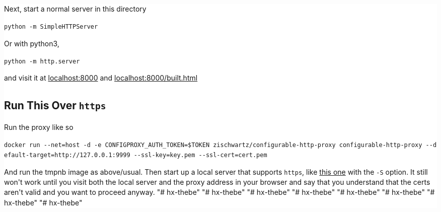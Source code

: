 Next, start a normal server in this directory

```
python -m SimpleHTTPServer

```

Or with python3,

```
python -m http.server

```

and visit it at [localhost:8000](http://localhost:8000) and [localhost:8000/built.html](http://localhost:8000/built.html)


## Run This Over `https`

Run the proxy like so 

```
docker run --net=host -d -e CONFIGPROXY_AUTH_TOKEN=$TOKEN zischwartz/configurable-http-proxy configurable-http-proxy --default-target=http://127.0.0.1:9999 --ssl-key=key.pem --ssl-cert=cert.pem
```

And run the tmpnb image as above/usual. Then start up a local server that supports `https`, like [this one](https://github.com/indexzero/http-server) with the `-S` option. It still won't work until you visit both the local server and the proxy address in your browser and say that you understand that the certs aren't valid and you want to proceed anyway.
"# hx-thebe" 
"# hx-thebe" 
"# hx-thebe" 
"# hx-thebe" 
"# hx-thebe" 
"# hx-thebe" 
"# hx-thebe" 
"# hx-thebe" 
